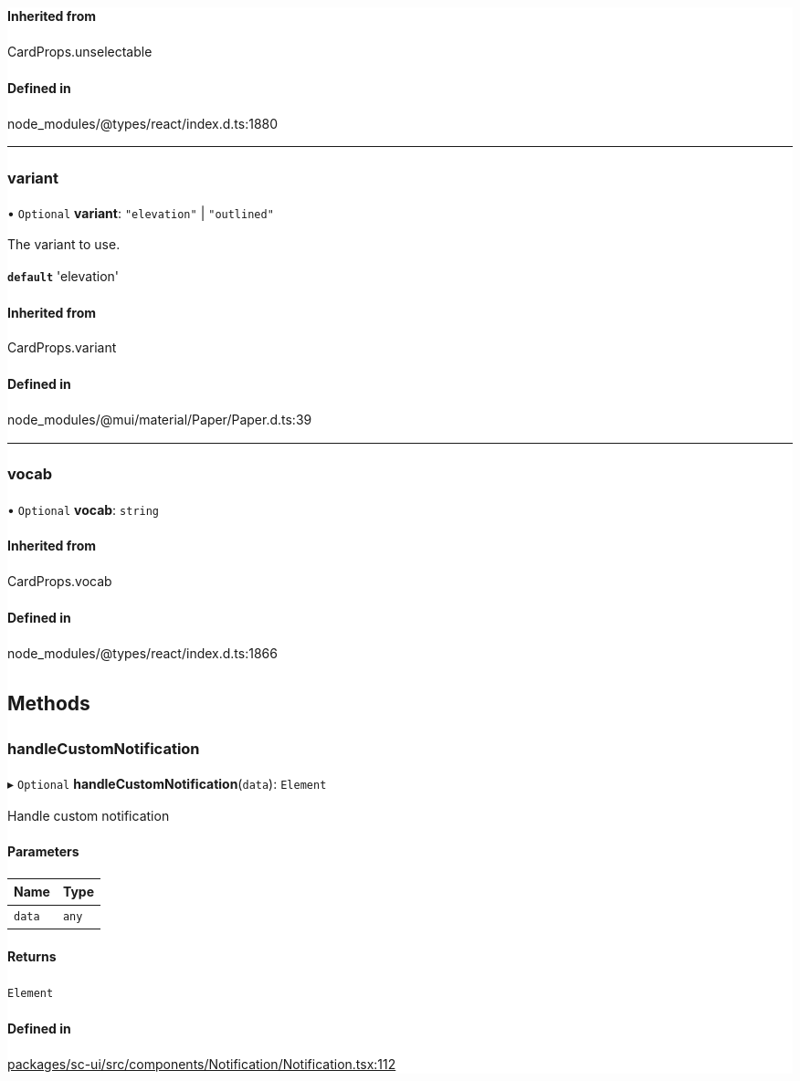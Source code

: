 #### Inherited from

CardProps.unselectable

#### Defined in

node_modules/@types/react/index.d.ts:1880

___

### variant

• `Optional` **variant**: ``"elevation"`` \| ``"outlined"``

The variant to use.

**`default`** 'elevation'

#### Inherited from

CardProps.variant

#### Defined in

node_modules/@mui/material/Paper/Paper.d.ts:39

___

### vocab

• `Optional` **vocab**: `string`

#### Inherited from

CardProps.vocab

#### Defined in

node_modules/@types/react/index.d.ts:1866

## Methods

### handleCustomNotification

▸ `Optional` **handleCustomNotification**(`data`): `Element`

Handle custom notification

#### Parameters

| Name | Type |
| :------ | :------ |
| `data` | `any` |

#### Returns

`Element`

#### Defined in

[packages/sc-ui/src/components/Notification/Notification.tsx:112](https://github.com/selfcommunity/community-ui/blob/8bbb33c/packages/sc-ui/src/components/Notification/Notification.tsx#L112)
